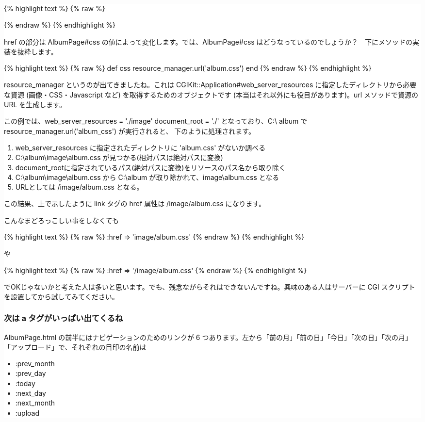 {% highlight text %}
{% raw %}
 <link href="/image/album.css" rel="stylesheet" type="text/css"/>
{% endraw %}
{% endhighlight %}


href の部分は AlbumPage#css の値によって変化します。では、AlbumPage#css はどうなっているのでしょうか？　下にメソッドの実装を抜粋します。

{% highlight text %}
{% raw %}
 def css
   resource_manager.url('album.css')
 end
{% endraw %}
{% endhighlight %}


resource_manager というのが出てきましたね。これは CGIKit::Application#web_server_resources に指定したディレクトリから必要な資源 (画像・CSS・Javascript など) を取得するためのオブジェクトです (本当はそれ以外にも役目があります)。url メソッドで資源の URL を生成します。

この例では、web_server_resources = './image' document_root = './' となっており、C:\ album で resource_manager.url('album_css') が実行されると、 下のように処理されます。

1. web_server_resources に指定されたディレクトリに 'album.css' がないか調べる
1. C:\album\image\album.css が見つかる(相対パスは絶対パスに変換)
1. document_rootに指定されているパス(絶対パスに変換)をリソースのパス名から取り除く
1. C:\album\image\album.css から C:\album が取り除かれて、image\album.css となる
1. URLとしては /image/album.css となる。


この結果、上で示したように link タグの href 属性は /image/album.css になります。

こんなまどろっこしい事をしなくても

{% highlight text %}
{% raw %}
  :href => 'image/album.css'
{% endraw %}
{% endhighlight %}


や

{% highlight text %}
{% raw %}
  :href => '/image/album.css'
{% endraw %}
{% endhighlight %}


でOKじゃないかと考えた人は多いと思います。でも、残念ながらそれはできないんですね。興味のある人はサーバーに CGI スクリプトを設置してから試してみてください。

### 次は a タグがいっぱい出てくるね

AlbumPage.html の前半にはナビゲーションのためのリンクが 6 つあります。左から「前の月」「前の日」「今日」「次の日」「次の月」「アップロード」で、それぞれの目印の名前は 

* :prev_month
* :prev_day
* :today
* :next_day
* :next_month
* :upload
